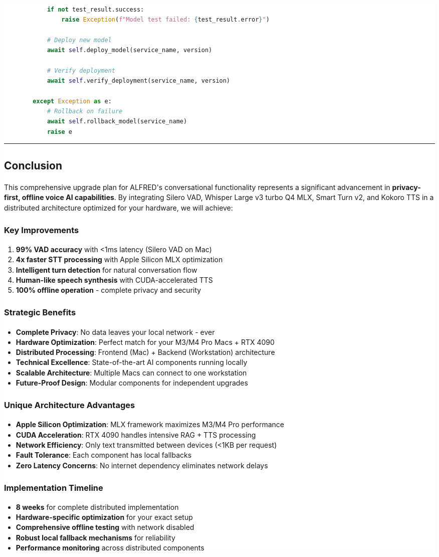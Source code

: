 ```python
            if not test_result.success:
                raise Exception(f"Model test failed: {test_result.error}")
            
            # Deploy new model
            await self.deploy_model(service_name, version)
            
            # Verify deployment
            await self.verify_deployment(service_name, version)
            
        except Exception as e:
            # Rollback on failure
            await self.rollback_model(service_name)
            raise e
```

---

## Conclusion

This comprehensive upgrade plan for ALFRED's conversational functionality represents a significant advancement in **privacy-first, offline voice AI capabilities**. By integrating Silero VAD, Whisper Large v3 turbo Q4 MLX, Smart Turn v2, and Kokoro TTS in a distributed architecture optimized for your hardware, we will achieve:

### Key Improvements
1. **99% VAD accuracy** with <1ms latency (Silero VAD on Mac)
2. **4x faster STT processing** with Apple Silicon MLX optimization
3. **Intelligent turn detection** for natural conversation flow
4. **Human-like speech synthesis** with CUDA-accelerated TTS
5. **100% offline operation** - complete privacy and security

### Strategic Benefits
- **Complete Privacy**: No data leaves your local network - ever
- **Hardware Optimization**: Perfect match for your M3/M4 Pro Macs + RTX 4090
- **Distributed Processing**: Frontend (Mac) + Backend (Workstation) architecture
- **Technical Excellence**: State-of-the-art AI components running locally
- **Scalable Architecture**: Multiple Macs can connect to one workstation
- **Future-Proof Design**: Modular components for independent upgrades

### Unique Architecture Advantages
- **Apple Silicon Optimization**: MLX framework maximizes M3/M4 Pro performance
- **CUDA Acceleration**: RTX 4090 handles intensive RAG + TTS processing
- **Network Efficiency**: Only text transmitted between devices (<1KB per request)
- **Fault Tolerance**: Each component has local fallbacks
- **Zero Latency Concerns**: No internet dependency eliminates network delays

### Implementation Timeline
- **8 weeks** for complete distributed implementation
- **Hardware-specific optimization** for your exact setup
- **Comprehensive offline testing** with network disabled
- **Robust local fallback mechanisms** for reliability
- **Performance monitoring** across distributed components
